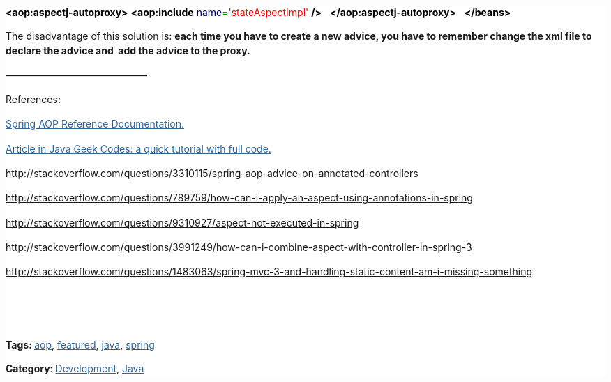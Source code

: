 <span style="color: #009900;"><span style="color: #000000; font-weight: bold;">&lt;aop:aspectj-autoproxy&gt;</span></span>
<span style="color: #009900;"><span style="color: #000000; font-weight: bold;">&lt;aop:include</span> <span style="color: #000066;">name</span>=<span style="color: #ff0000;">'stateAspectImpl'</span> <span style="color: #000000; font-weight: bold;">/&gt;</span></span>
&nbsp;
<span style="color: #009900;"><span style="color: #000000; font-weight: bold;">&lt;/aop:aspectj-autoproxy&gt;</span></span>
&nbsp;
<span style="color: #009900;"><span style="color: #000000; font-weight: bold;">&lt;/beans&gt;</span></span></pre> </td> 
        </tr>
       </tbody>
      </table> 
     </div> 
     <p style="margin-bottom: 15px;">The disadvantage of this solution is:&nbsp;<strong>each time you have to create a new advice, you have to remember change the xml file to declare the advice and &nbsp;add the advice to the proxy.</strong></p> 
    </div> 
    <p style="margin-bottom: 15px;">——————————————–</p> 
    <p style="margin-bottom: 15px;">References:</p> 
    <p style="margin-bottom: 15px;"><a style="color: #336699;" href="http://static.springsource.org/spring/docs/3.2.x/spring-framework-reference/html/aop.html">Spring AOP Reference Documentation.</a></p> 
    <p style="margin-bottom: 15px;"><a style="color: #336699;" href="http://www.javacodegeeks.com/2012/09/spring-adding-aop-support.html">Article in Java Geek Codes: a quick tutorial with full code.</a></p> 
    <p style="margin-bottom: 15px;"><a style="color: #336699;" href="http://stackoverflow.com/questions/3310115/spring-aop-advice-on-annotated-controllers">http://stackoverflow.com/questions/3310115/spring-aop-advice-on-annotated-controllers</a></p> 
    <p style="margin-bottom: 15px;"><a style="color: #336699;" href="http://stackoverflow.com/questions/789759/how-can-i-apply-an-aspect-using-annotations-in-spring">http://stackoverflow.com/questions/789759/how-can-i-apply-an-aspect-using-annotations-in-spring</a></p> 
    <p style="margin-bottom: 15px;"><a style="color: #336699;" href="http://stackoverflow.com/questions/9310927/aspect-not-executed-in-spring">http://stackoverflow.com/questions/9310927/aspect-not-executed-in-spring</a></p> 
    <p style="margin-bottom: 15px;"><a style="color: #336699;" href="http://stackoverflow.com/questions/3991249/how-can-i-combine-aspect-with-controller-in-spring-3">http://stackoverflow.com/questions/3991249/how-can-i-combine-aspect-with-controller-in-spring-3</a></p> 
    <p style="margin-bottom: 15px;"><a style="color: #336699;" href="http://stackoverflow.com/questions/1483063/spring-mvc-3-and-handling-static-content-am-i-missing-something">http://stackoverflow.com/questions/1483063/spring-mvc-3-and-handling-static-content-am-i-missing-something</a></p> 
    <p style="margin-bottom: 15px;">&nbsp;</p> 
    <div style="clear: both;">
     &nbsp;
    </div> 
    <p class="tags" style="margin-bottom: 5px; clear: both;"><strong>Tags:&nbsp;</strong><a style="color: #336699;" href="http://mergetag.com/tag/aop/" rel="tag">aop</a>,&nbsp;<a style="color: #336699;" href="http://mergetag.com/tag/featured/" rel="tag">featured</a>,&nbsp;<a style="color: #336699;" href="http://mergetag.com/es/tag/java/" rel="tag">java</a>,&nbsp;<a style="color: #336699;" href="http://mergetag.com/tag/spring/" rel="tag">spring</a></p> 
    <p class="cats" style="margin-bottom: 15px; clear: both;"><strong>Category</strong>:&nbsp;<a style="color: #336699;" href="http://mergetag.com/category/development/" rel="category tag">Development</a>,&nbsp;<a style="color: #336699;" href="http://mergetag.com/category/development/java-development/" rel="category tag">Java</a></p> 
   </div> 
  </div> 
 </div> 
</div>